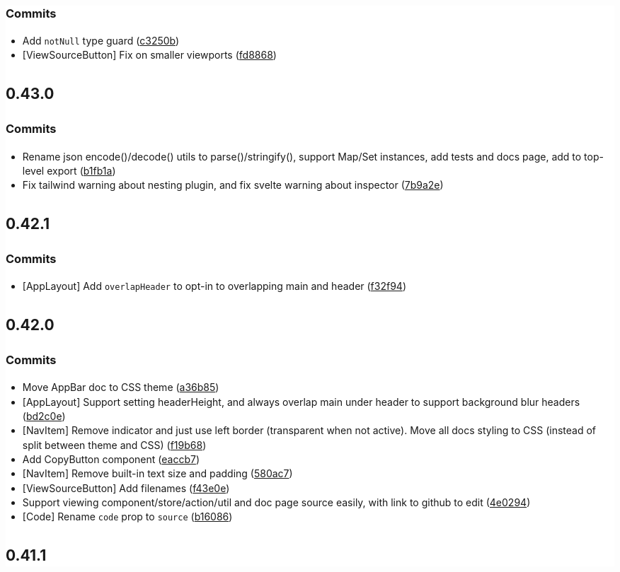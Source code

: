 ### Commits

- Add `notNull` type guard ([c3250b](https://github.com/techniq/svelte-ux/commit/c3250bd62ef6bd42bd1803b1d8dc8e4d9e424eb8))
- [ViewSourceButton] Fix on smaller viewports ([fd8868](https://github.com/techniq/svelte-ux/commit/fd88682afbf34565dc839b472fed1341f3cc0120))

## 0.43.0

### Commits

- Rename json encode()/decode() utils to parse()/stringify(), support Map/Set instances, add tests and docs page, add to top-level export ([b1fb1a](https://github.com/techniq/svelte-ux/commit/b1fb1a7bb1c8bf2a38803f938c4db86323699622))
- Fix tailwind warning about nesting plugin, and fix svelte warning about inspector ([7b9a2e](https://github.com/techniq/svelte-ux/commit/7b9a2e10a1243b30fa93910c379c8c28fdd73f5e))

## 0.42.1

### Commits

- [AppLayout] Add `overlapHeader` to opt-in to overlapping main and header ([f32f94](https://github.com/techniq/svelte-ux/commit/f32f94618048e060f79125afa246377998a9a11e))

## 0.42.0

### Commits

- Move AppBar doc to CSS theme ([a36b85](https://github.com/techniq/svelte-ux/commit/a36b85eb8d1bc5a4b0820407c67f6b0a867c12e4))
- [AppLayout] Support setting headerHeight, and always overlap main under header to support background blur headers ([bd2c0e](https://github.com/techniq/svelte-ux/commit/bd2c0ef1b0bac9ad6304c67f8159993becb2d933))
- [NavItem] Remove indicator and just use left border (transparent when not active). Move all docs styling to CSS (instead of split between theme and CSS) ([f19b68](https://github.com/techniq/svelte-ux/commit/f19b68387c5368059a3804037576e427a756b6ae))
- Add CopyButton component ([eaccb7](https://github.com/techniq/svelte-ux/commit/eaccb79e0ceb3165c6b1a6c944e35e92c62223c8))
- [NavItem] Remove built-in text size and padding ([580ac7](https://github.com/techniq/svelte-ux/commit/580ac7283d2e2b0021238b72f32e7d2033091c52))
- [ViewSourceButton] Add filenames ([f43e0e](https://github.com/techniq/svelte-ux/commit/f43e0ed80103ac920fd182329c154b1d3c2262df))
- Support viewing component/store/action/util and doc page source easily, with link to github to edit ([4e0294](https://github.com/techniq/svelte-ux/commit/4e029469ffc5290d1422f9a059ad89fb7873d0e3))
- [Code] Rename `code` prop to `source` ([b16086](https://github.com/techniq/svelte-ux/commit/b16086b172c22364b3051ecce1b9f5564c39e66b))

## 0.41.1
